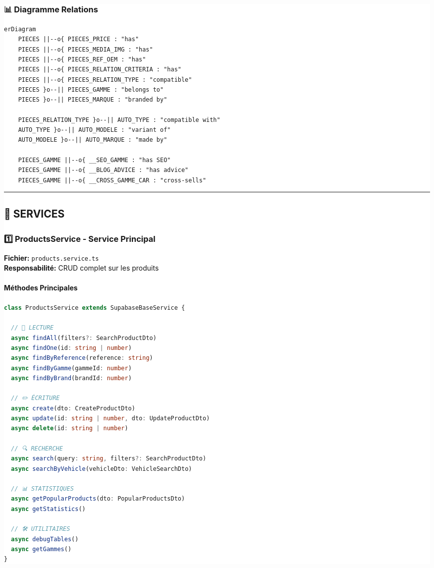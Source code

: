 ### 📊 Diagramme Relations

```mermaid
erDiagram
    PIECES ||--o{ PIECES_PRICE : "has"
    PIECES ||--o{ PIECES_MEDIA_IMG : "has"
    PIECES ||--o{ PIECES_REF_OEM : "has"
    PIECES ||--o{ PIECES_RELATION_CRITERIA : "has"
    PIECES ||--o{ PIECES_RELATION_TYPE : "compatible"
    PIECES }o--|| PIECES_GAMME : "belongs to"
    PIECES }o--|| PIECES_MARQUE : "branded by"
    
    PIECES_RELATION_TYPE }o--|| AUTO_TYPE : "compatible with"
    AUTO_TYPE }o--|| AUTO_MODELE : "variant of"
    AUTO_MODELE }o--|| AUTO_MARQUE : "made by"
    
    PIECES_GAMME ||--o{ __SEO_GAMME : "has SEO"
    PIECES_GAMME ||--o{ __BLOG_ADVICE : "has advice"
    PIECES_GAMME ||--o{ __CROSS_GAMME_CAR : "cross-sells"
```

---

## 🔧 SERVICES

### 1️⃣ ProductsService - Service Principal

**Fichier:** `products.service.ts`  
**Responsabilité:** CRUD complet sur les produits

#### Méthodes Principales

```typescript
class ProductsService extends SupabaseBaseService {
  
  // 📖 LECTURE
  async findAll(filters?: SearchProductDto)
  async findOne(id: string | number)
  async findByReference(reference: string)
  async findByGamme(gammeId: number)
  async findByBrand(brandId: number)
  
  // ✏️ ÉCRITURE
  async create(dto: CreateProductDto)
  async update(id: string | number, dto: UpdateProductDto)
  async delete(id: string | number)
  
  // 🔍 RECHERCHE
  async search(query: string, filters?: SearchProductDto)
  async searchByVehicle(vehicleDto: VehicleSearchDto)
  
  // 📊 STATISTIQUES
  async getPopularProducts(dto: PopularProductsDto)
  async getStatistics()
  
  // 🛠️ UTILITAIRES
  async debugTables()
  async getGammes()
}
```
